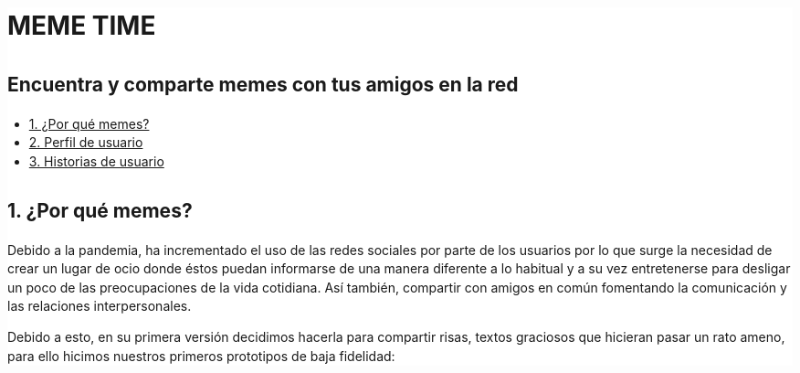 # MEME TIME
## Encuentra y comparte memes con tus amigos en la red


* [1. ¿Por qué memes?](#1-por-que-memes)
* [2. Perfil de usuario](#2-perfil-de-usuario)
* [3. Historias de usuario](#3-historias-de-usuario)


## 1. ¿Por qué memes?

Debido a la pandemia, ha incrementado el uso de las redes sociales por parte de los usuarios por lo que surge la necesidad de crear un lugar de ocio donde éstos puedan informarse de una manera diferente a lo habitual y a su vez entretenerse para desligar un poco de las preocupaciones de la vida cotidiana. Así también, compartir con amigos en común fomentando la comunicación y las relaciones interpersonales. 

Debido a esto, en su primera versión decidimos hacerla para compartir risas, textos graciosos que hicieran pasar un rato ameno, para ello hicimos nuestros primeros prototipos de baja fidelidad: 
